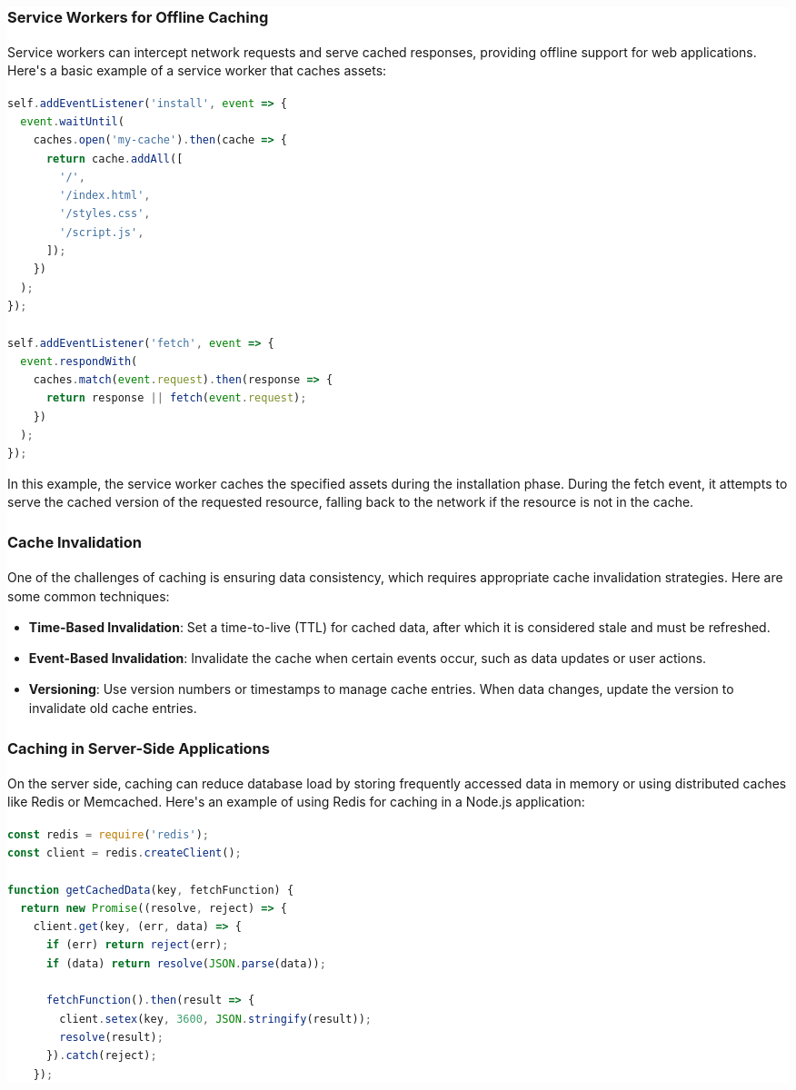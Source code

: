 ### Service Workers for Offline Caching

Service workers can intercept network requests and serve cached responses, providing offline support for web applications. Here's a basic example of a service worker that caches assets:

```javascript
self.addEventListener('install', event => {
  event.waitUntil(
    caches.open('my-cache').then(cache => {
      return cache.addAll([
        '/',
        '/index.html',
        '/styles.css',
        '/script.js',
      ]);
    })
  );
});

self.addEventListener('fetch', event => {
  event.respondWith(
    caches.match(event.request).then(response => {
      return response || fetch(event.request);
    })
  );
});
```

In this example, the service worker caches the specified assets during the installation phase. During the fetch event, it attempts to serve the cached version of the requested resource, falling back to the network if the resource is not in the cache.

### Cache Invalidation

One of the challenges of caching is ensuring data consistency, which requires appropriate cache invalidation strategies. Here are some common techniques:

- **Time-Based Invalidation**: Set a time-to-live (TTL) for cached data, after which it is considered stale and must be refreshed.

- **Event-Based Invalidation**: Invalidate the cache when certain events occur, such as data updates or user actions.

- **Versioning**: Use version numbers or timestamps to manage cache entries. When data changes, update the version to invalidate old cache entries.

### Caching in Server-Side Applications

On the server side, caching can reduce database load by storing frequently accessed data in memory or using distributed caches like Redis or Memcached. Here's an example of using Redis for caching in a Node.js application:

```javascript
const redis = require('redis');
const client = redis.createClient();

function getCachedData(key, fetchFunction) {
  return new Promise((resolve, reject) => {
    client.get(key, (err, data) => {
      if (err) return reject(err);
      if (data) return resolve(JSON.parse(data));

      fetchFunction().then(result => {
        client.setex(key, 3600, JSON.stringify(result));
        resolve(result);
      }).catch(reject);
    });
```